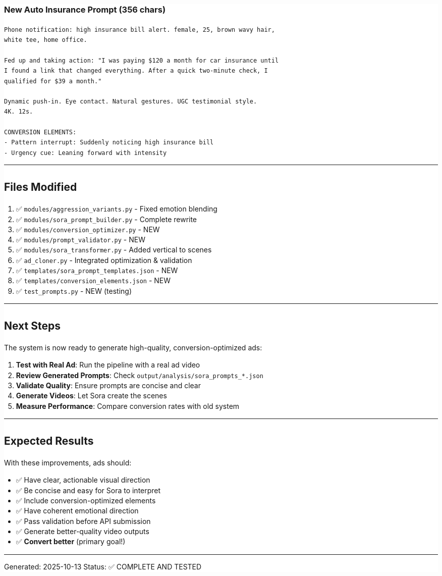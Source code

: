 ### New Auto Insurance Prompt (356 chars)
```
Phone notification: high insurance bill alert. female, 25, brown wavy hair, 
white tee, home office.

Fed up and taking action: "I was paying $120 a month for car insurance until 
I found a link that changed everything. After a quick two-minute check, I 
qualified for $39 a month."

Dynamic push-in. Eye contact. Natural gestures. UGC testimonial style.
4K. 12s.

CONVERSION ELEMENTS:
- Pattern interrupt: Suddenly noticing high insurance bill
- Urgency cue: Leaning forward with intensity
```

---

## Files Modified

1. ✅ `modules/aggression_variants.py` - Fixed emotion blending
2. ✅ `modules/sora_prompt_builder.py` - Complete rewrite
3. ✅ `modules/conversion_optimizer.py` - NEW
4. ✅ `modules/prompt_validator.py` - NEW
5. ✅ `modules/sora_transformer.py` - Added vertical to scenes
6. ✅ `ad_cloner.py` - Integrated optimization & validation
7. ✅ `templates/sora_prompt_templates.json` - NEW
8. ✅ `templates/conversion_elements.json` - NEW
9. ✅ `test_prompts.py` - NEW (testing)

---

## Next Steps

The system is now ready to generate high-quality, conversion-optimized ads:

1. **Test with Real Ad**: Run the pipeline with a real ad video
2. **Review Generated Prompts**: Check `output/analysis/sora_prompts_*.json`
3. **Validate Quality**: Ensure prompts are concise and clear
4. **Generate Videos**: Let Sora create the scenes
5. **Measure Performance**: Compare conversion rates with old system

---

## Expected Results

With these improvements, ads should:
- ✅ Have clear, actionable visual direction
- ✅ Be concise and easy for Sora to interpret
- ✅ Include conversion-optimized elements
- ✅ Have coherent emotional direction
- ✅ Pass validation before API submission
- ✅ Generate better-quality video outputs
- ✅ **Convert better** (primary goal!)

---

Generated: 2025-10-13
Status: ✅ COMPLETE AND TESTED

